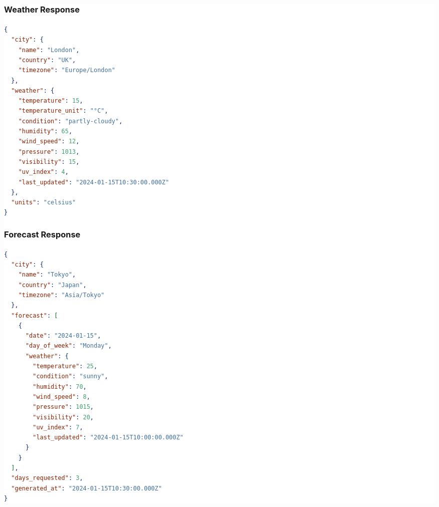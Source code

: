 ### Weather Response
```json
{
  "city": {
    "name": "London",
    "country": "UK",
    "timezone": "Europe/London"
  },
  "weather": {
    "temperature": 15,
    "temperature_unit": "°C",
    "condition": "partly-cloudy",
    "humidity": 65,
    "wind_speed": 12,
    "pressure": 1013,
    "visibility": 15,
    "uv_index": 4,
    "last_updated": "2024-01-15T10:30:00.000Z"
  },
  "units": "celsius"
}
```

### Forecast Response
```json
{
  "city": {
    "name": "Tokyo",
    "country": "Japan",
    "timezone": "Asia/Tokyo"
  },
  "forecast": [
    {
      "date": "2024-01-15",
      "day_of_week": "Monday",
      "weather": {
        "temperature": 25,
        "condition": "sunny",
        "humidity": 70,
        "wind_speed": 8,
        "pressure": 1015,
        "visibility": 20,
        "uv_index": 7,
        "last_updated": "2024-01-15T10:00:00.000Z"
      }
    }
  ],
  "days_requested": 3,
  "generated_at": "2024-01-15T10:30:00.000Z"
}
```

